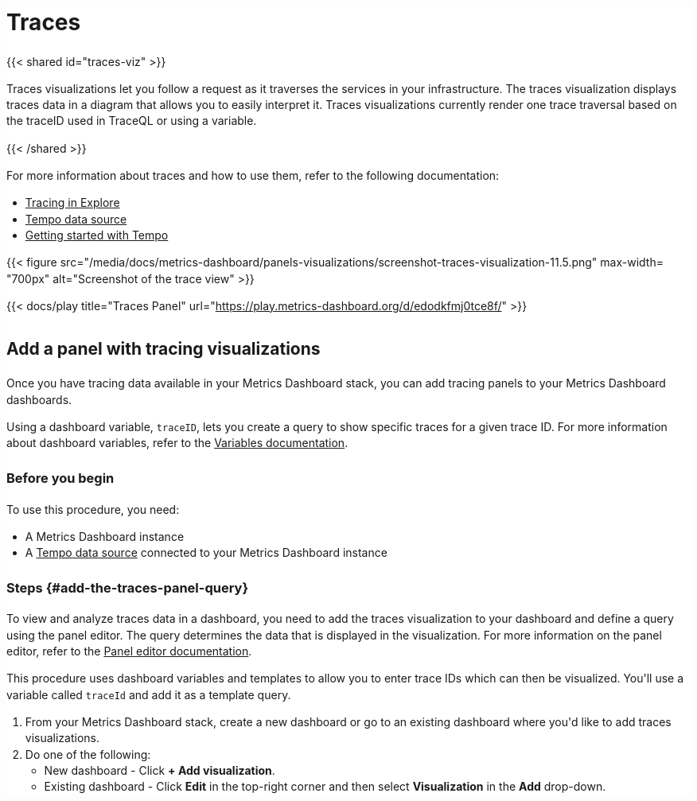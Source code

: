 
# Traces

{{< shared id="traces-viz" >}}

Traces visualizations let you follow a request as it traverses the services in your infrastructure.
The traces visualization displays traces data in a diagram that allows you to easily interpret it. Traces visualizations currently render one trace traversal based on the traceID used in TraceQL or using a variable.

{{< /shared >}}

For more information about traces and how to use them, refer to the following documentation:

- [Tracing in Explore](ref:tracing-in-explore)
- [Tempo data source](ref:tempo-data-source)
- [Getting started with Tempo](/docs/tempo/latest/getting-started)

{{< figure src="/media/docs/metrics-dashboard/panels-visualizations/screenshot-traces-visualization-11.5.png" max-width= "700px" alt="Screenshot of the trace view" >}}

{{< docs/play title="Traces Panel" url="https://play.metrics-dashboard.org/d/edodkfmj0tce8f/" >}}

## Add a panel with tracing visualizations

Once you have tracing data available in your Metrics Dashboard stack, you can add tracing panels to your Metrics Dashboard dashboards.

Using a dashboard variable, `traceID`, lets you create a query to show specific traces for a given trace ID.
For more information about dashboard variables, refer to the [Variables documentation](ref:variables-documentation).

### Before you begin

To use this procedure, you need:

- A Metrics Dashboard instance
- A [Tempo data source](ref:tempo-data-source) connected to your Metrics Dashboard instance

### Steps {#add-the-traces-panel-query}

To view and analyze traces data in a dashboard, you need to add the traces visualization to your dashboard and define a query using the panel editor.
The query determines the data that is displayed in the visualization.
For more information on the panel editor, refer to the [Panel editor documentation](ref:panel-editor-documentation).

This procedure uses dashboard variables and templates to allow you to enter trace IDs which can then be visualized. You'll use a variable called `traceId` and add it as a template query.

1. From your Metrics Dashboard stack, create a new dashboard or go to an existing dashboard where you'd like to add traces visualizations.
1. Do one of the following:
   - New dashboard - Click **+ Add visualization**.
   - Existing dashboard - Click **Edit** in the top-right corner and then select **Visualization** in the **Add** drop-down.
